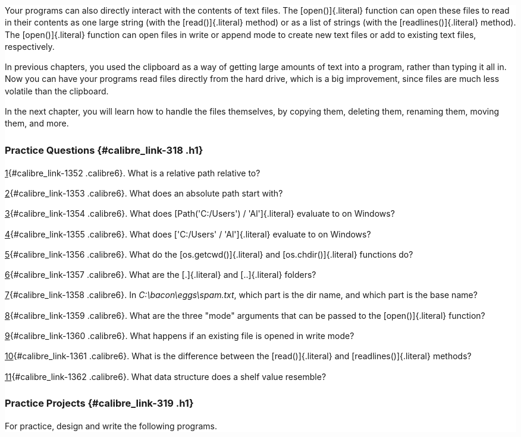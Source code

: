 Your programs can also directly interact with the contents of text
files. The [open()]{.literal} function can open these files to read in
their contents as one large string (with the [read()]{.literal} method)
or as a list of strings (with the [readlines()]{.literal} method). The
[open()]{.literal} function can open files in write or append mode to
create new text files or add to existing text files, respectively.

In previous chapters, you used the clipboard as a way of getting large
amounts of text into a program, rather than typing it all in. Now you
can have your programs read files directly from the hard drive, which is
a big improvement, since files are much less volatile than the
clipboard.

In the next chapter, you will learn how to handle the files themselves,
by copying them, deleting them, renaming them, moving them, and more.

### **Practice Questions** {#calibre_link-318 .h1}

[1](#calibre_link-1179){#calibre_link-1352 .calibre6}. What is a
relative path relative to?

[2](#calibre_link-1180){#calibre_link-1353 .calibre6}. What does an
absolute path start with?

[3](#calibre_link-1181){#calibre_link-1354 .calibre6}. What does
[Path(\'C:/Users\') / \'Al\']{.literal} evaluate to on Windows?

[4](#calibre_link-1182){#calibre_link-1355 .calibre6}. What does
[\'C:/Users\' / \'Al\']{.literal} evaluate to on Windows?

[5](#calibre_link-1183){#calibre_link-1356 .calibre6}. What do the
[os.getcwd()]{.literal} and [os.chdir()]{.literal} functions do?

[6](#calibre_link-1184){#calibre_link-1357 .calibre6}. What are the
[.]{.literal} and [..]{.literal} folders?

[7](#calibre_link-1185){#calibre_link-1358 .calibre6}. In
*C:\\bacon\\eggs\\spam.txt*, which part is the dir name, and which part
is the base name?

[8](#calibre_link-1186){#calibre_link-1359 .calibre6}. What are the
three "mode" arguments that can be passed to the [open()]{.literal}
function?

[9](#calibre_link-1187){#calibre_link-1360 .calibre6}. What happens if
an existing file is opened in write mode?

[10](#calibre_link-1188){#calibre_link-1361 .calibre6}. What is the
difference between the [read()]{.literal} and [readlines()]{.literal}
methods?

[11](#calibre_link-1189){#calibre_link-1362 .calibre6}. What data
structure does a shelf value resemble?

### **Practice Projects** {#calibre_link-319 .h1}

For practice, design and write the following programs.
